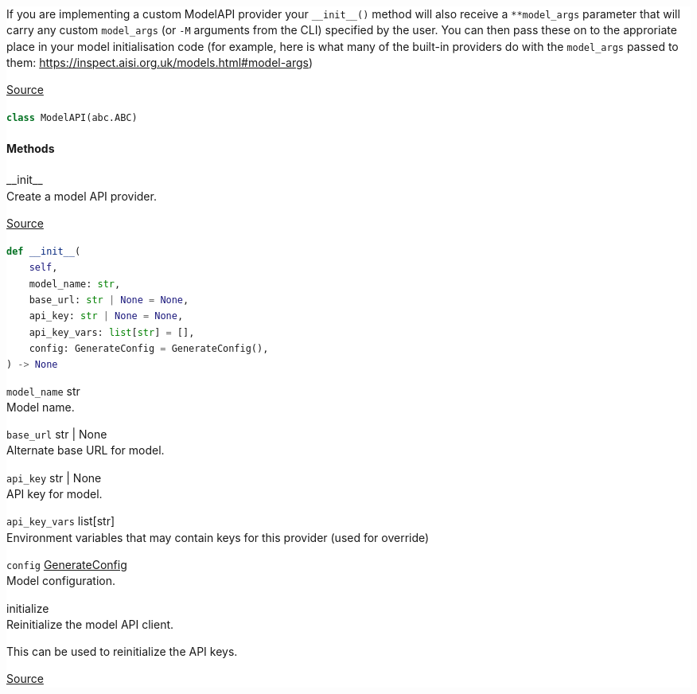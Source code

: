 If you are implementing a custom ModelAPI provider your `__init__()`
method will also receive a `**model_args` parameter that will carry any
custom `model_args` (or `-M` arguments from the CLI) specified by the
user. You can then pass these on to the approriate place in your model
initialisation code (for example, here is what many of the built-in
providers do with the `model_args` passed to them:
<https://inspect.aisi.org.uk/models.html#model-args>)

[Source](https://github.com/UKGovernmentBEIS/inspect_ai/blob/81d8689032370a3b30a10fe8e8ac0be5efae8788/src/inspect_ai/model/_model.py#L127)

``` python
class ModelAPI(abc.ABC)
```

#### Methods

\_\_init\_\_  
Create a model API provider.

[Source](https://github.com/UKGovernmentBEIS/inspect_ai/blob/81d8689032370a3b30a10fe8e8ac0be5efae8788/src/inspect_ai/model/_model.py#L139)

``` python
def __init__(
    self,
    model_name: str,
    base_url: str | None = None,
    api_key: str | None = None,
    api_key_vars: list[str] = [],
    config: GenerateConfig = GenerateConfig(),
) -> None
```

`model_name` str  
Model name.

`base_url` str \| None  
Alternate base URL for model.

`api_key` str \| None  
API key for model.

`api_key_vars` list\[str\]  
Environment variables that may contain keys for this provider (used for
override)

`config` [GenerateConfig](inspect_ai.model.qmd#generateconfig)  
Model configuration.

initialize  
Reinitialize the model API client.

This can be used to reinitialize the API keys.

[Source](https://github.com/UKGovernmentBEIS/inspect_ai/blob/81d8689032370a3b30a10fe8e8ac0be5efae8788/src/inspect_ai/model/_model.py#L187)
